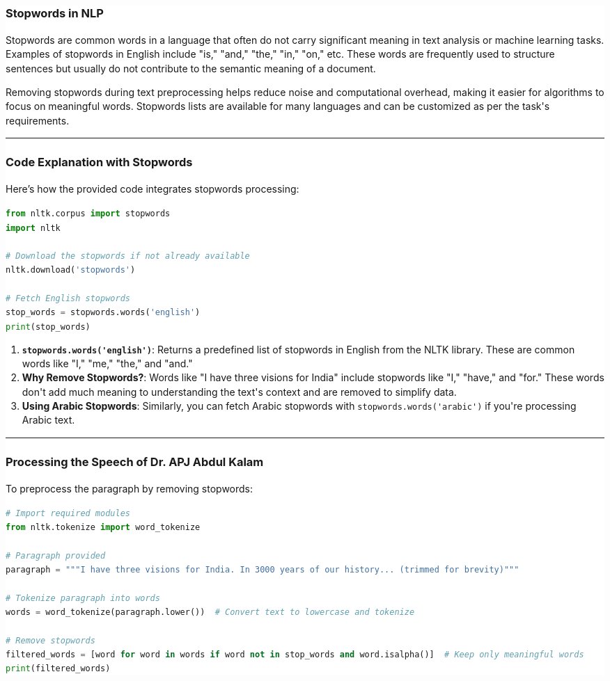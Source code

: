 
### **Stopwords in NLP**  
Stopwords are common words in a language that often do not carry significant meaning in text analysis or machine learning tasks. Examples of stopwords in English include "is," "and," "the," "in," "on," etc. These words are frequently used to structure sentences but usually do not contribute to the semantic meaning of a document.  
   
Removing stopwords during text preprocessing helps reduce noise and computational overhead, making it easier for algorithms to focus on meaningful words. Stopwords lists are available for many languages and can be customized as per the task's requirements.  

---

### **Code Explanation with Stopwords**  
Here’s how the provided code integrates stopwords processing:

```python
from nltk.corpus import stopwords
import nltk

# Download the stopwords if not already available
nltk.download('stopwords')

# Fetch English stopwords
stop_words = stopwords.words('english')
print(stop_words)
```

1. **`stopwords.words('english')`**: Returns a predefined list of stopwords in English from the NLTK library. These are common words like "I," "me," "the," and "and."
2. **Why Remove Stopwords?**: Words like "I have three visions for India" include stopwords like "I," "have," and "for." These words don't add much meaning to understanding the text's context and are removed to simplify data.
3. **Using Arabic Stopwords**: Similarly, you can fetch Arabic stopwords with `stopwords.words('arabic')` if you're processing Arabic text.

---

### **Processing the Speech of Dr. APJ Abdul Kalam**  

To preprocess the paragraph by removing stopwords:  
```python
# Import required modules
from nltk.tokenize import word_tokenize

# Paragraph provided
paragraph = """I have three visions for India. In 3000 years of our history... (trimmed for brevity)"""

# Tokenize paragraph into words
words = word_tokenize(paragraph.lower())  # Convert text to lowercase and tokenize

# Remove stopwords
filtered_words = [word for word in words if word not in stop_words and word.isalpha()]  # Keep only meaningful words
print(filtered_words)
```
